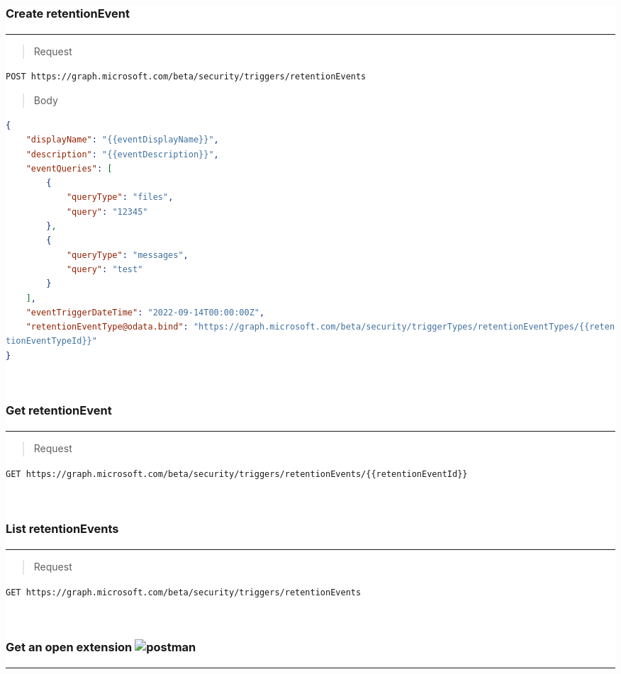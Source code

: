 ### Create retentionEvent 

---
> Request

```
POST https://graph.microsoft.com/beta/security/triggers/retentionEvents
```


> Body

```json
{
    "displayName": "{{eventDisplayName}}",
    "description": "{{eventDescription}}",
    "eventQueries": [
        {
            "queryType": "files",
            "query": "12345"
        },
        {
            "queryType": "messages",
            "query": "test"
        }
    ],
    "eventTriggerDateTime": "2022-09-14T00:00:00Z",
    "retentionEventType@odata.bind": "https://graph.microsoft.com/beta/security/triggerTypes/retentionEventTypes/{{retentionEventTypeId}}" 
}
```

<br>

### Get retentionEvent 

---
> Request

```
GET https://graph.microsoft.com/beta/security/triggers/retentionEvents/{{retentionEventId}}
```

<br>

### List retentionEvents 

---
> Request

```
GET https://graph.microsoft.com/beta/security/triggers/retentionEvents
```

<br>

### Get an open extension ![postman](https://img.shields.io/badge/auth-token-brightgreen)

---
